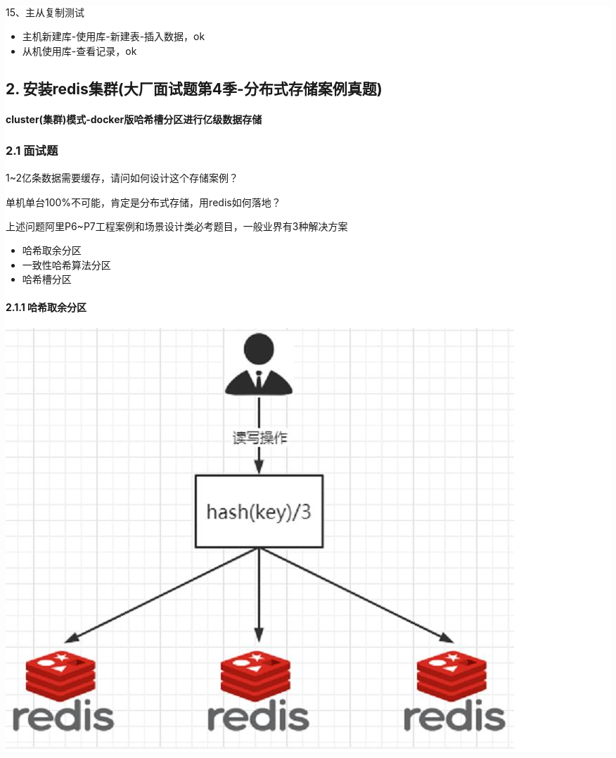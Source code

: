 15、主从复制测试

- 主机新建库-使用库-新建表-插入数据，ok
- 从机使用库-查看记录，ok

## 2. 安装redis集群(大厂面试题第4季-分布式存储案例真题)

**cluster(集群)模式-docker版哈希槽分区进行亿级数据存储**

### 2.1 面试题

1~2亿条数据需要缓存，请问如何设计这个存储案例？

单机单台100%不可能，肯定是分布式存储，用redis如何落地？

上述问题阿里P6~P7工程案例和场景设计类必考题目，一般业界有3种解决方案

- 哈希取余分区
- 一致性哈希算法分区
- 哈希槽分区

#### 2.1.1  哈希取余分区

![哈希取余分区(1)](images/哈希取余分区(1).jpg)
